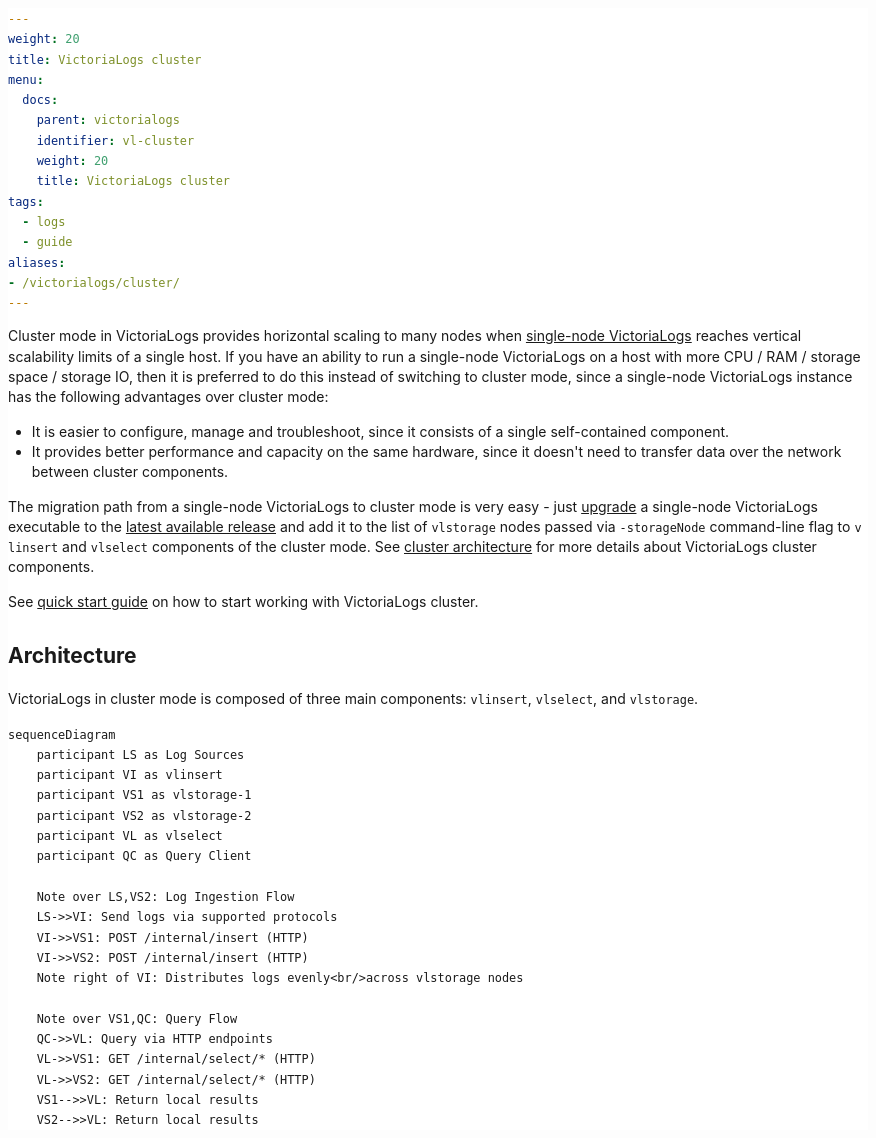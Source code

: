 ```yaml
---
weight: 20
title: VictoriaLogs cluster
menu:
  docs:
    parent: victorialogs
    identifier: vl-cluster
    weight: 20
    title: VictoriaLogs cluster
tags:
  - logs
  - guide
aliases:
- /victorialogs/cluster/
---
```


Cluster mode in VictoriaLogs provides horizontal scaling to many nodes when [single-node VictoriaLogs](https://docs.victoriametrics.com/victorialogs/)
reaches vertical scalability limits of a single host. If you have an ability to run a single-node VictoriaLogs on a host with more CPU / RAM / storage space / storage IO,
then it is preferred to do this instead of switching to cluster mode, since a single-node VictoriaLogs instance has the following advantages over cluster mode:

- It is easier to configure, manage and troubleshoot, since it consists of a single self-contained component.
- It provides better performance and capacity on the same hardware, since it doesn't need
  to transfer data over the network between cluster components.

The migration path from a single-node VictoriaLogs to cluster mode is very easy - just [upgrade](https://docs.victoriametrics.com/victorialogs/#upgrading)
a single-node VictoriaLogs executable to the [latest available release](https://docs.victoriametrics.com/victorialogs/changelog/) and add it to the list of `vlstorage` nodes
passed via `-storageNode` command-line flag to `vlinsert` and `vlselect` components of the cluster mode. See [cluster architecture](#architecture)
for more details about VictoriaLogs cluster components.

See [quick start guide](#quick-start) on how to start working with VictoriaLogs cluster.

## Architecture

VictoriaLogs in cluster mode is composed of three main components: `vlinsert`, `vlselect`, and `vlstorage`.

```mermaid
sequenceDiagram
    participant LS as Log Sources
    participant VI as vlinsert
    participant VS1 as vlstorage-1
    participant VS2 as vlstorage-2
    participant VL as vlselect
    participant QC as Query Client
    
    Note over LS,VS2: Log Ingestion Flow
    LS->>VI: Send logs via supported protocols
    VI->>VS1: POST /internal/insert (HTTP)
    VI->>VS2: POST /internal/insert (HTTP)
    Note right of VI: Distributes logs evenly<br/>across vlstorage nodes
    
    Note over VS1,QC: Query Flow
    QC->>VL: Query via HTTP endpoints
    VL->>VS1: GET /internal/select/* (HTTP)
    VL->>VS2: GET /internal/select/* (HTTP)
    VS1-->>VL: Return local results
    VS2-->>VL: Return local results
```